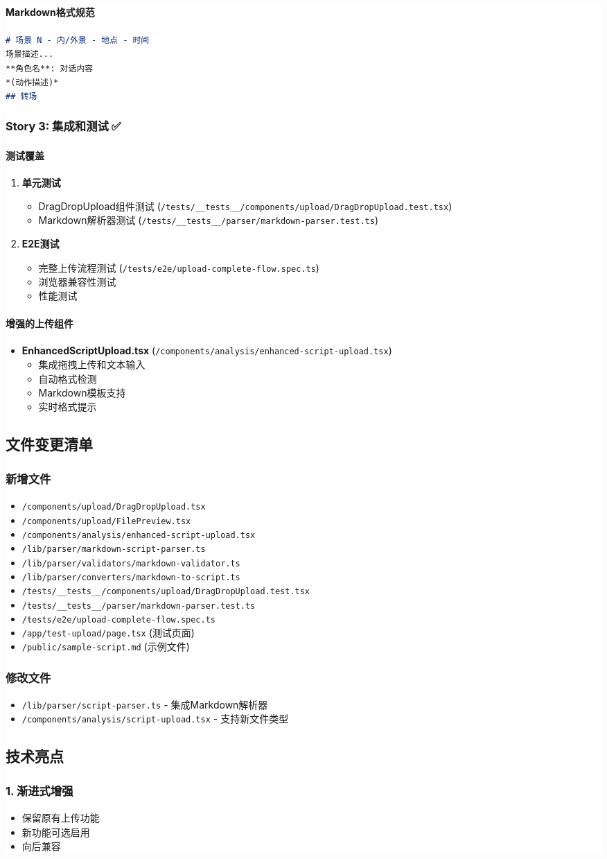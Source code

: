 #### Markdown格式规范
```markdown
# 场景 N - 内/外景 - 地点 - 时间
场景描述...
**角色名**: 对话内容
*(动作描述)*
## 转场
```

### Story 3: 集成和测试 ✅

#### 测试覆盖
1. **单元测试**
   - DragDropUpload组件测试 (`/tests/__tests__/components/upload/DragDropUpload.test.tsx`)
   - Markdown解析器测试 (`/tests/__tests__/parser/markdown-parser.test.ts`)

2. **E2E测试**
   - 完整上传流程测试 (`/tests/e2e/upload-complete-flow.spec.ts`)
   - 浏览器兼容性测试
   - 性能测试

#### 增强的上传组件
- **EnhancedScriptUpload.tsx** (`/components/analysis/enhanced-script-upload.tsx`)
  - 集成拖拽上传和文本输入
  - 自动格式检测
  - Markdown模板支持
  - 实时格式提示

## 文件变更清单

### 新增文件
- `/components/upload/DragDropUpload.tsx`
- `/components/upload/FilePreview.tsx`
- `/components/analysis/enhanced-script-upload.tsx`
- `/lib/parser/markdown-script-parser.ts`
- `/lib/parser/validators/markdown-validator.ts`
- `/lib/parser/converters/markdown-to-script.ts`
- `/tests/__tests__/components/upload/DragDropUpload.test.tsx`
- `/tests/__tests__/parser/markdown-parser.test.ts`
- `/tests/e2e/upload-complete-flow.spec.ts`
- `/app/test-upload/page.tsx` (测试页面)
- `/public/sample-script.md` (示例文件)

### 修改文件
- `/lib/parser/script-parser.ts` - 集成Markdown解析器
- `/components/analysis/script-upload.tsx` - 支持新文件类型

## 技术亮点

### 1. 渐进式增强
- 保留原有上传功能
- 新功能可选启用
- 向后兼容
